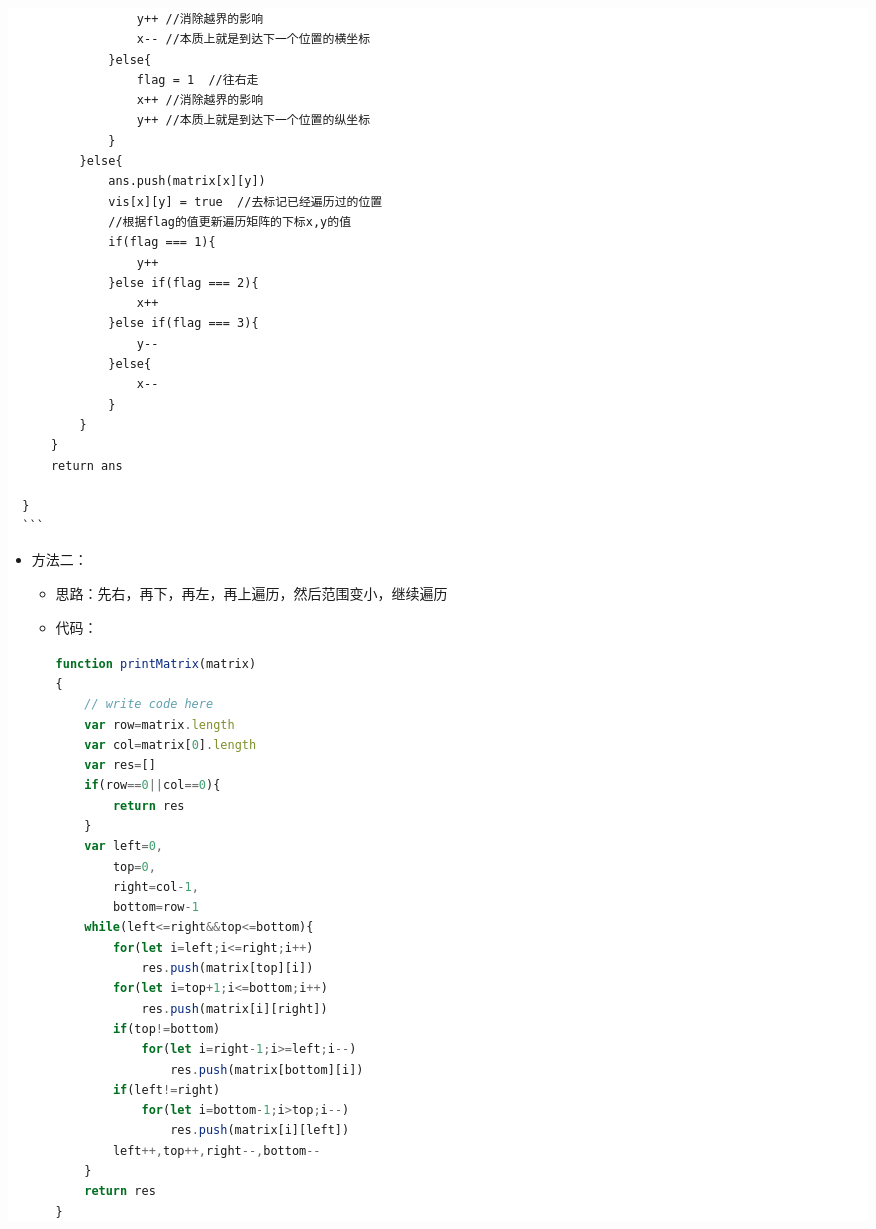                       y++ //消除越界的影响
                      x-- //本质上就是到达下一个位置的横坐标
                  }else{
                      flag = 1  //往右走
                      x++ //消除越界的影响
                      y++ //本质上就是到达下一个位置的纵坐标
                  }
              }else{
                  ans.push(matrix[x][y])
                  vis[x][y] = true  //去标记已经遍历过的位置
                  //根据flag的值更新遍历矩阵的下标x,y的值
                  if(flag === 1){
                      y++
                  }else if(flag === 2){
                      x++
                  }else if(flag === 3){
                      y--
                  }else{
                      x--
                  }
              }
          }
          return ans
      
      }
      ```

  - 方法二：

    - 思路：先右，再下，再左，再上遍历，然后范围变小，继续遍历

    - 代码：

      ```javascript
      function printMatrix(matrix)
      {
          // write code here
          var row=matrix.length
          var col=matrix[0].length
          var res=[]
          if(row==0||col==0){
              return res
          }
          var left=0,
              top=0,
              right=col-1,
              bottom=row-1
          while(left<=right&&top<=bottom){
              for(let i=left;i<=right;i++)
                  res.push(matrix[top][i])
              for(let i=top+1;i<=bottom;i++)
                  res.push(matrix[i][right])
              if(top!=bottom)
                  for(let i=right-1;i>=left;i--)
                      res.push(matrix[bottom][i])
              if(left!=right)
                  for(let i=bottom-1;i>top;i--)
                      res.push(matrix[i][left])
              left++,top++,right--,bottom--
          }
          return res
      }
      ```
